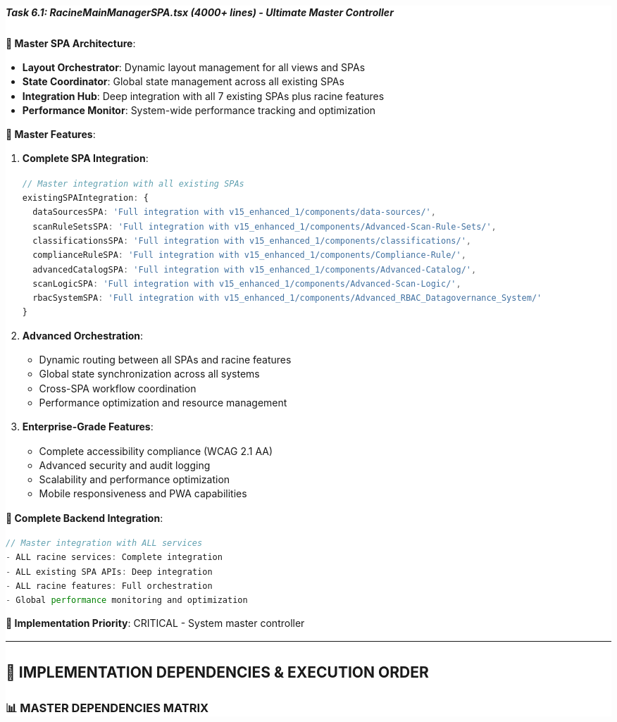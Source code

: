 
##### **Task 6.1: RacineMainManagerSPA.tsx (4000+ lines) - Ultimate Master Controller**

**🎨 Master SPA Architecture**:
- **Layout Orchestrator**: Dynamic layout management for all views and SPAs
- **State Coordinator**: Global state management across all existing SPAs
- **Integration Hub**: Deep integration with all 7 existing SPAs plus racine features
- **Performance Monitor**: System-wide performance tracking and optimization

**🔧 Master Features**:

1. **Complete SPA Integration**:
   ```typescript
   // Master integration with all existing SPAs
   existingSPAIntegration: {
     dataSourcesSPA: 'Full integration with v15_enhanced_1/components/data-sources/',
     scanRuleSetsSPA: 'Full integration with v15_enhanced_1/components/Advanced-Scan-Rule-Sets/',
     classificationsSPA: 'Full integration with v15_enhanced_1/components/classifications/',
     complianceRuleSPA: 'Full integration with v15_enhanced_1/components/Compliance-Rule/',
     advancedCatalogSPA: 'Full integration with v15_enhanced_1/components/Advanced-Catalog/',
     scanLogicSPA: 'Full integration with v15_enhanced_1/components/Advanced-Scan-Logic/',
     rbacSystemSPA: 'Full integration with v15_enhanced_1/components/Advanced_RBAC_Datagovernance_System/'
   }
   ```

2. **Advanced Orchestration**:
   - Dynamic routing between all SPAs and racine features
   - Global state synchronization across all systems
   - Cross-SPA workflow coordination
   - Performance optimization and resource management

3. **Enterprise-Grade Features**:
   - Complete accessibility compliance (WCAG 2.1 AA)
   - Advanced security and audit logging
   - Scalability and performance optimization
   - Mobile responsiveness and PWA capabilities

**🔗 Complete Backend Integration**:
```typescript
// Master integration with ALL services
- ALL racine services: Complete integration
- ALL existing SPA APIs: Deep integration
- ALL racine features: Full orchestration
- Global performance monitoring and optimization
```

**🎯 Implementation Priority**: CRITICAL - System master controller

---

## 🔗 **IMPLEMENTATION DEPENDENCIES & EXECUTION ORDER**

### **📊 MASTER DEPENDENCIES MATRIX**
